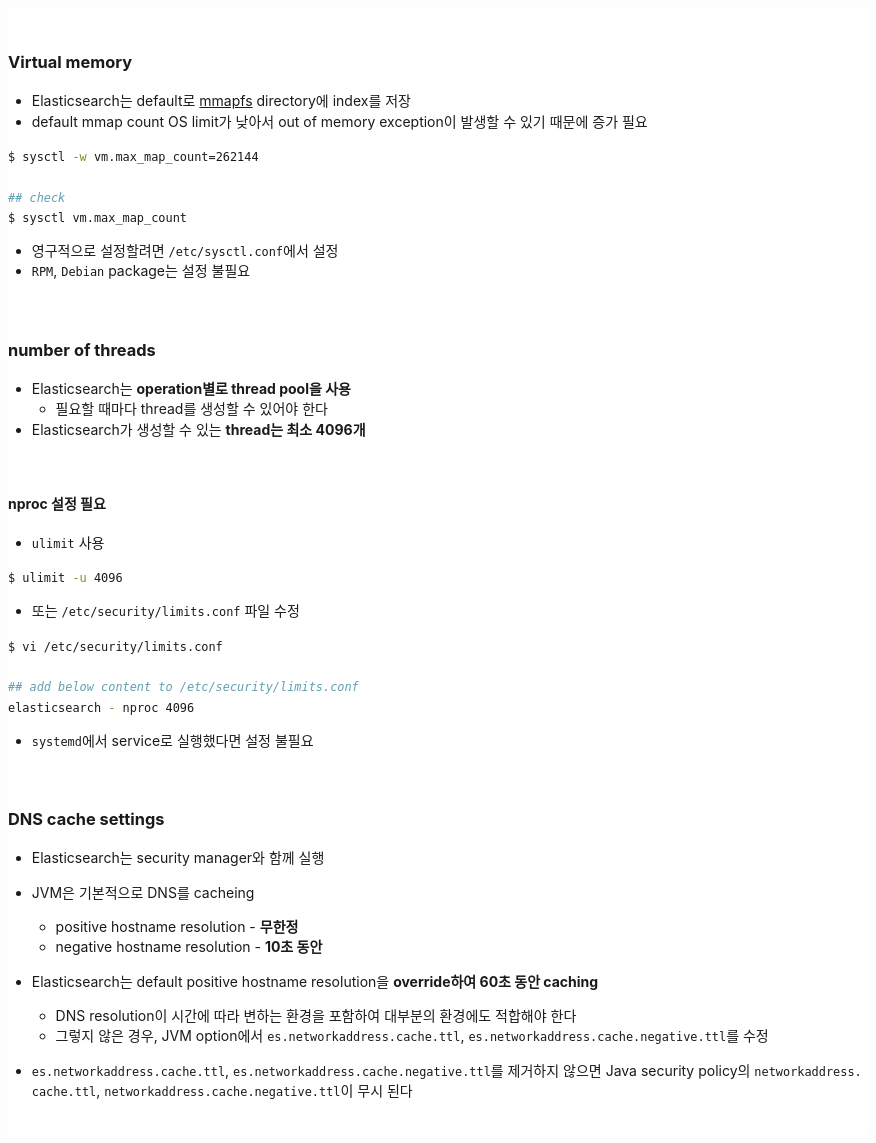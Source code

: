 <br>

### Virtual memory
* Elasticsearch는 default로 [mmapfs](https://www.elastic.co/guide/en/elasticsearch/reference/current/index-modules-store.html#mmapfs) directory에 index를 저장
* default mmap count OS limit가 낮아서 out of memory exception이 발생할 수 있기 때문에 증가 필요
```sh
$ sysctl -w vm.max_map_count=262144

## check 
$ sysctl vm.max_map_count
```
* 영구적으로 설정할려면 `/etc/sysctl.conf`에서 설정
* `RPM`, `Debian` package는 설정 불필요

<br>

### number of threads
* Elasticsearch는 **operation별로 thread pool을 사용**
  * 필요할 때마다 thread를 생성할 수 있어야 한다
* Elasticsearch가 생성할 수 있는 **thread는 최소 4096개**

<br>

#### nproc 설정 필요
* `ulimit` 사용
```sh
$ ulimit -u 4096
```

* 또는 `/etc/security/limits.conf` 파일 수정
```sh
$ vi /etc/security/limits.conf

## add below content to /etc/security/limits.conf
elasticsearch - nproc 4096
```
* `systemd`에서 service로 실행했다면 설정 불필요

<br>

### DNS cache settings
* Elasticsearch는 security manager와 함께 실행
* JVM은 기본적으로 DNS를 cacheing
  * positive hostname resolution - **무한정**
  * negative hostname resolution - **10초 동안**

* Elasticsearch는 default positive hostname resolution을 **override하여 60초 동안 caching**
  * DNS resolution이 시간에 따라 변하는 환경을 포함하여 대부분의 환경에도 적합해야 한다
  * 그렇지 않은 경우, JVM option에서 `es.networkaddress.cache.ttl`, `es.networkaddress.cache.negative.ttl`를 수정
* `es.networkaddress.cache.ttl`, `es.networkaddress.cache.negative.ttl`를 제거하지 않으면 Java security policy의 `networkaddress.cache.ttl`, `networkaddress.cache.negative.ttl`이 무시 된다

<br>
